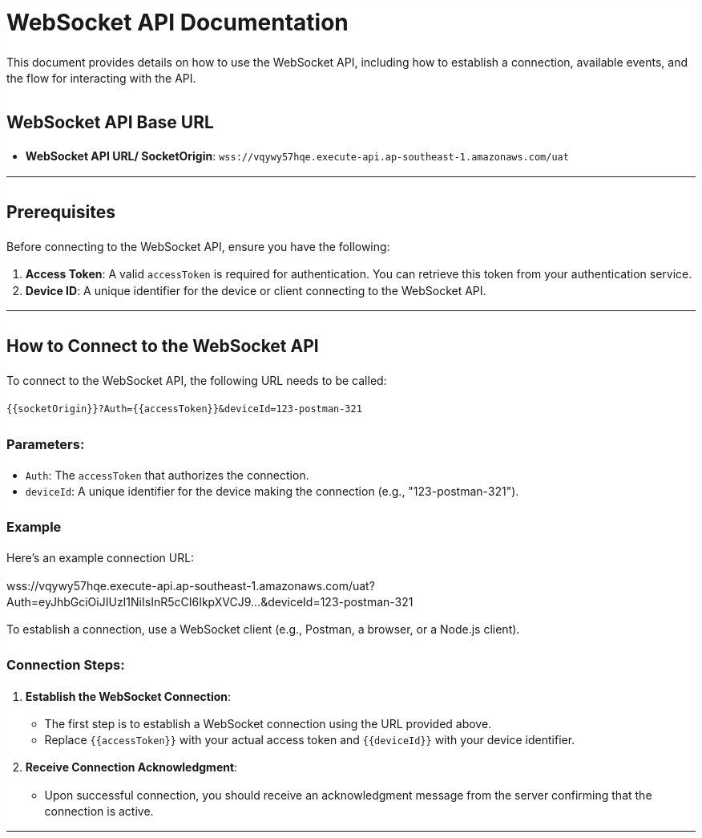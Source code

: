 
# WebSocket API Documentation

This document provides details on how to use the WebSocket API, including how to establish a connection, available events, and the flow for interacting with the API.

## WebSocket API Base URL

- **WebSocket API URL/ SocketOrigin**: 
  `wss://vqywy57hqe.execute-api.ap-southeast-1.amazonaws.com/uat`

---

## Prerequisites

Before connecting to the WebSocket API, ensure you have the following:

1. **Access Token**: A valid `accessToken` is required for authentication. You can retrieve this token from your authentication service.
2. **Device ID**: A unique identifier for the device or client connecting to the WebSocket API.

---

## How to Connect to the WebSocket API

To connect to the WebSocket API, the following URL needs to be called:

`{{socketOrigin}}?Auth={{accessToken}}&deviceId=123-postman-321`

### Parameters:

- `Auth`: The `accessToken` that authorizes the connection.
- `deviceId`: A unique identifier for the device making the connection (e.g., "123-postman-321").

### Example

Here’s an example connection URL:

wss://vqywy57hqe.execute-api.ap-southeast-1.amazonaws.com/uat?Auth=eyJhbGciOiJIUzI1NiIsInR5cCI6IkpXVCJ9...&deviceId=123-postman-321

To establish a connection, use a WebSocket client (e.g., Postman, a browser, or a Node.js client).

### Connection Steps:

1. **Establish the WebSocket Connection**:
   - The first step is to establish a WebSocket connection using the URL provided above. 
   - Replace `{{accessToken}}` with your actual access token and `{{deviceId}}` with your device identifier.
   
2. **Receive Connection Acknowledgment**:
   - Upon successful connection, you should receive an acknowledgment message from the server confirming that the connection is active.

---